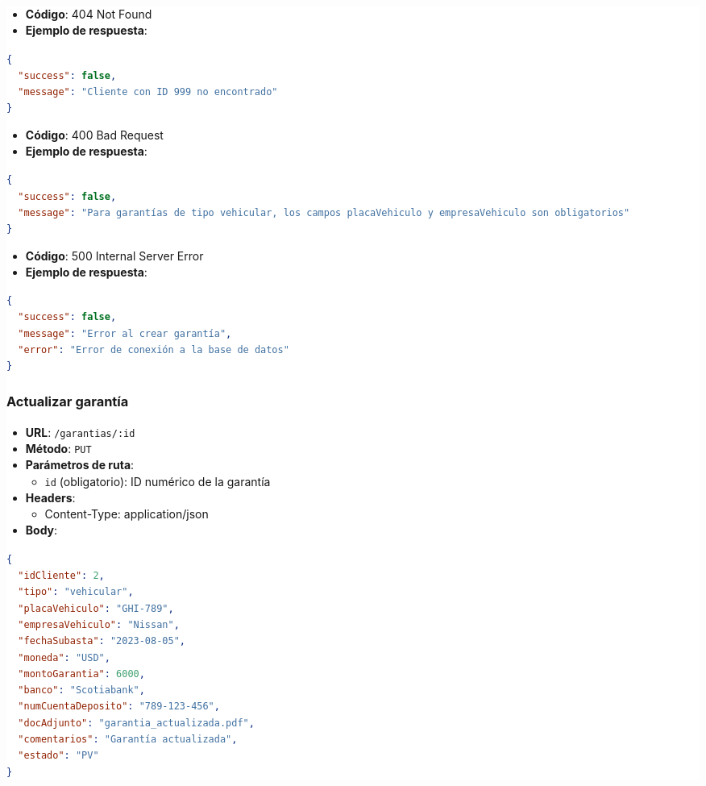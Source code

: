 - **Código**: 404 Not Found
- **Ejemplo de respuesta**:

```json
{
  "success": false,
  "message": "Cliente con ID 999 no encontrado"
}
```

- **Código**: 400 Bad Request
- **Ejemplo de respuesta**:

```json
{
  "success": false,
  "message": "Para garantías de tipo vehicular, los campos placaVehiculo y empresaVehiculo son obligatorios"
}
```

- **Código**: 500 Internal Server Error
- **Ejemplo de respuesta**:

```json
{
  "success": false,
  "message": "Error al crear garantía",
  "error": "Error de conexión a la base de datos"
}
```

### Actualizar garantía

- **URL**: `/garantias/:id`
- **Método**: `PUT`
- **Parámetros de ruta**:
  - `id` (obligatorio): ID numérico de la garantía
- **Headers**:
  - Content-Type: application/json
- **Body**:

```json
{
  "idCliente": 2,
  "tipo": "vehicular",
  "placaVehiculo": "GHI-789",
  "empresaVehiculo": "Nissan",
  "fechaSubasta": "2023-08-05",
  "moneda": "USD",
  "montoGarantia": 6000,
  "banco": "Scotiabank",
  "numCuentaDeposito": "789-123-456",
  "docAdjunto": "garantia_actualizada.pdf",
  "comentarios": "Garantía actualizada",
  "estado": "PV"
}
```
